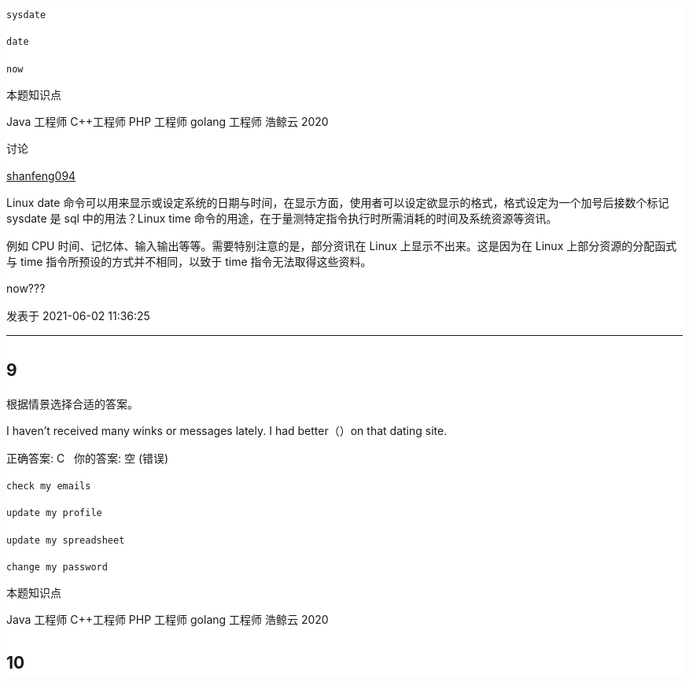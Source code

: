 ```cpp
sysdate
```

```cpp
date
```

```cpp
now
```

本题知识点

Java 工程师 C++工程师 PHP 工程师 golang 工程师 浩鲸云 2020

讨论

[shanfeng094](https://www.nowcoder.com/profile/8908256)

Linux date 命令可以用来显示或设定系统的日期与时间，在显示方面，使用者可以设定欲显示的格式，格式设定为一个加号后接数个标记 sysdate 是 sql 中的用法？Linux time 命令的用途，在于量测特定指令执行时所需消耗的时间及系统资源等资讯。

例如 CPU 时间、记忆体、输入输出等等。需要特别注意的是，部分资讯在 Linux 上显示不出来。这是因为在 Linux 上部分资源的分配函式与 time 指令所预设的方式并不相同，以致于 time 指令无法取得这些资料。

now???

发表于 2021-06-02 11:36:25

* * *

## 9

根据情景选择合适的答案。

I haven’t received many winks or messages lately. I had better（）on that dating site.

正确答案: C   你的答案: 空 (错误)

```cpp
check my emails
```

```cpp
update my profile
```

```cpp
update my spreadsheet
```

```cpp
change my password
```

本题知识点

Java 工程师 C++工程师 PHP 工程师 golang 工程师 浩鲸云 2020

## 10
